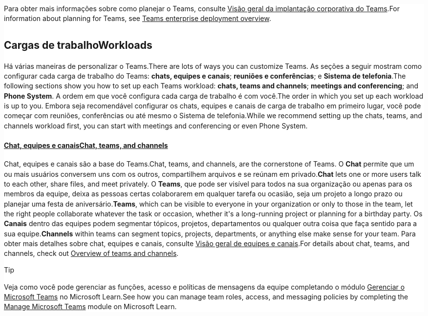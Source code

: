 <span data-ttu-id="0e7fb-119">Para obter mais informações sobre como planejar o Teams, consulte [Visão geral da implantação corporativa do Teams](deploy-enterprise-overview.md).</span><span class="sxs-lookup"><span data-stu-id="0e7fb-119">For information about planning for Teams, see [Teams enterprise deployment overview](deploy-enterprise-overview.md).</span></span>

## <a name="workloads"></a><span data-ttu-id="0e7fb-120">Cargas de trabalho</span><span class="sxs-lookup"><span data-stu-id="0e7fb-120">Workloads</span></span>

<span data-ttu-id="0e7fb-121">Há várias maneiras de personalizar o Teams.</span><span class="sxs-lookup"><span data-stu-id="0e7fb-121">There are lots of ways you can customize Teams.</span></span> <span data-ttu-id="0e7fb-122">As seções a seguir mostram como configurar cada carga de trabalho do Teams: **chats, equipes e canais**; **reuniões e conferências**; e **Sistema de telefonia**.</span><span class="sxs-lookup"><span data-stu-id="0e7fb-122">The following sections show you how to set up each Teams workload: **chats, teams and channels**; **meetings and conferencing**; and **Phone System**.</span></span> <span data-ttu-id="0e7fb-123">A ordem em que você configura cada carga de trabalho é com você.</span><span class="sxs-lookup"><span data-stu-id="0e7fb-123">The order in which you set up each workload is up to you.</span></span> <span data-ttu-id="0e7fb-124">Embora seja recomendável configurar os chats, equipes e canais de carga de trabalho em primeiro lugar, você pode começar com reuniões, conferências ou até mesmo o Sistema de telefonia.</span><span class="sxs-lookup"><span data-stu-id="0e7fb-124">While we recommend setting up the chats, teams, and channels workload first, you can start with meetings and conferencing or even Phone System.</span></span>

#### <a name="chat-teams-and-channels"></a>[<span data-ttu-id="0e7fb-125">Chat, equipes e canais</span><span class="sxs-lookup"><span data-stu-id="0e7fb-125">Chat, teams, and channels</span></span>](#tab/ChatTeamsChannels)

<span data-ttu-id="0e7fb-126">Chat, equipes e canais são a base do Teams.</span><span class="sxs-lookup"><span data-stu-id="0e7fb-126">Chat, teams, and channels, are the cornerstone of Teams.</span></span> <span data-ttu-id="0e7fb-127">O **Chat** permite que um ou mais usuários conversem uns com os outros, compartilhem arquivos e se reúnam em privado.</span><span class="sxs-lookup"><span data-stu-id="0e7fb-127">**Chat** lets one or more users talk to each other, share files, and meet privately.</span></span> <span data-ttu-id="0e7fb-128">O **Teams**, que pode ser visível para todos na sua organização ou apenas para os membros da equipe, deixa as pessoas certas colaborarem em qualquer tarefa ou ocasião, seja um projeto a longo prazo ou planejar uma festa de aniversário.</span><span class="sxs-lookup"><span data-stu-id="0e7fb-128">**Teams**, which can be visible to everyone in your organization or only to those in the team, let the right people collaborate whatever the task or occasion, whether it's a long-running project or planning for a birthday party.</span></span> <span data-ttu-id="0e7fb-129">Os **Canais** dentro das equipes podem segmentar tópicos, projetos, departamentos ou qualquer outra coisa que faça sentido para a sua equipe.</span><span class="sxs-lookup"><span data-stu-id="0e7fb-129">**Channels** within teams can segment topics, projects, departments, or anything else make sense for your team.</span></span> <span data-ttu-id="0e7fb-130">Para obter mais detalhes sobre chat, equipes e canais, consulte [Visão geral de equipes e canais](teams-channels-overview.md).</span><span class="sxs-lookup"><span data-stu-id="0e7fb-130">For details about chat, teams, and channels, check out [Overview of teams and channels](teams-channels-overview.md).</span></span>

> [!TIP]
> <span data-ttu-id="0e7fb-131">Veja como você pode gerenciar as funções, acesso e políticas de mensagens da equipe completando o módulo [Gerenciar o Microsoft Teams](https://docs.microsoft.com/learn/modules/m365-teams-collab-manage-teams/) no Microsoft Learn.</span><span class="sxs-lookup"><span data-stu-id="0e7fb-131">See how you can manage team roles, access, and messaging policies by completing the [Manage Microsoft Teams](https://docs.microsoft.com/learn/modules/m365-teams-collab-manage-teams/) module on Microsoft Learn.</span></span>

